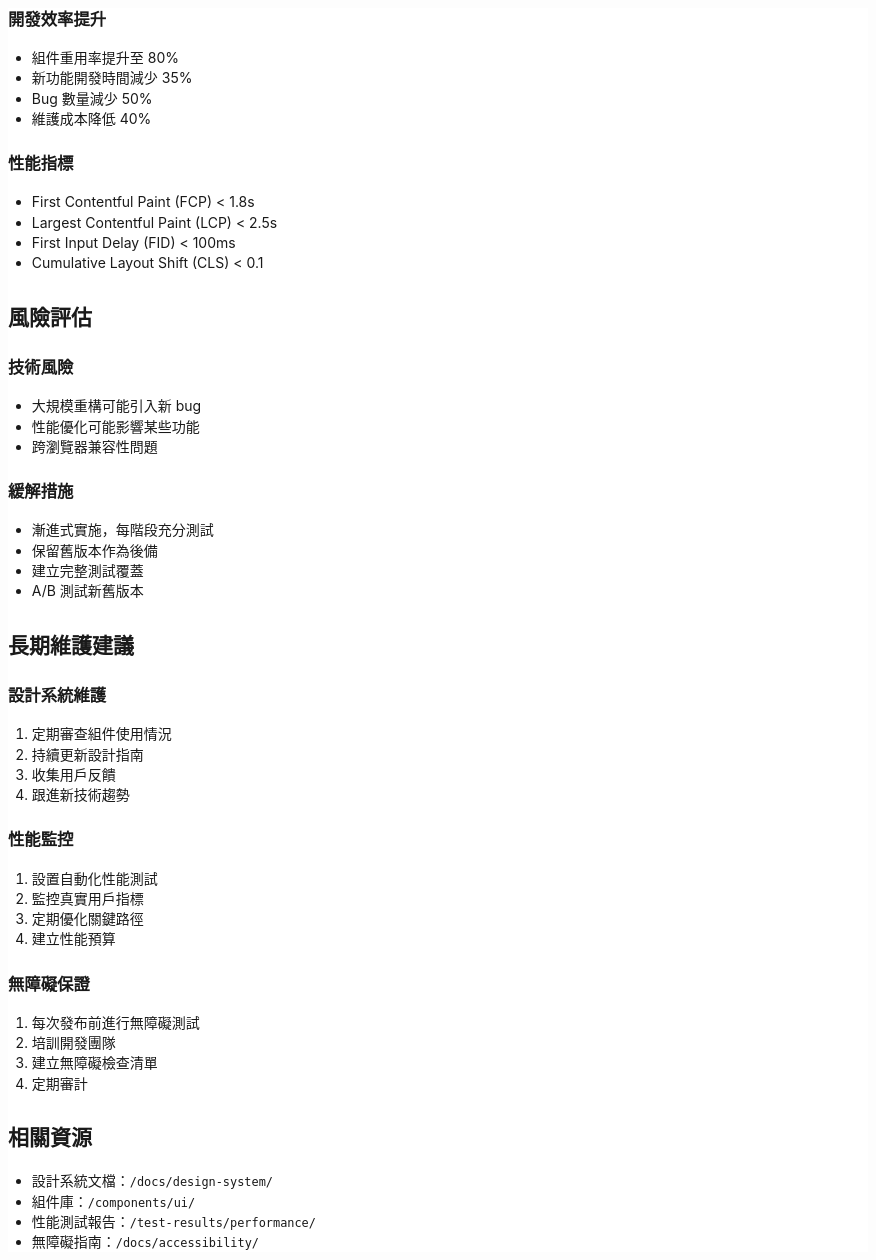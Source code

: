 ### 開發效率提升
- 組件重用率提升至 80%
- 新功能開發時間減少 35%
- Bug 數量減少 50%
- 維護成本降低 40%

### 性能指標
- First Contentful Paint (FCP) < 1.8s
- Largest Contentful Paint (LCP) < 2.5s
- First Input Delay (FID) < 100ms
- Cumulative Layout Shift (CLS) < 0.1

## 風險評估

### 技術風險
- 大規模重構可能引入新 bug
- 性能優化可能影響某些功能
- 跨瀏覽器兼容性問題

### 緩解措施
- 漸進式實施，每階段充分測試
- 保留舊版本作為後備
- 建立完整測試覆蓋
- A/B 測試新舊版本

## 長期維護建議

### 設計系統維護
1. 定期審查組件使用情況
2. 持續更新設計指南
3. 收集用戶反饋
4. 跟進新技術趨勢

### 性能監控
1. 設置自動化性能測試
2. 監控真實用戶指標
3. 定期優化關鍵路徑
4. 建立性能預算

### 無障礙保證
1. 每次發布前進行無障礙測試
2. 培訓開發團隊
3. 建立無障礙檢查清單
4. 定期審計

## 相關資源
- 設計系統文檔：`/docs/design-system/`
- 組件庫：`/components/ui/`
- 性能測試報告：`/test-results/performance/`
- 無障礙指南：`/docs/accessibility/`